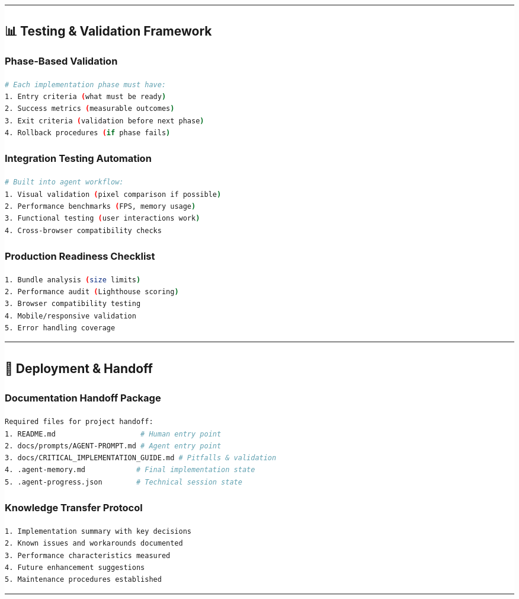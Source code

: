 ```typescript
```

---

## 📊 Testing & Validation Framework

### **Phase-Based Validation**
```bash
# Each implementation phase must have:
1. Entry criteria (what must be ready)
2. Success metrics (measurable outcomes)  
3. Exit criteria (validation before next phase)
4. Rollback procedures (if phase fails)
```

### **Integration Testing Automation**
```bash
# Built into agent workflow:
1. Visual validation (pixel comparison if possible)
2. Performance benchmarks (FPS, memory usage)
3. Functional testing (user interactions work)
4. Cross-browser compatibility checks
```

### **Production Readiness Checklist**
```bash
1. Bundle analysis (size limits)
2. Performance audit (Lighthouse scoring)
3. Browser compatibility testing
4. Mobile/responsive validation
5. Error handling coverage
```

---

## 🚀 Deployment & Handoff

### **Documentation Handoff Package**
```bash
Required files for project handoff:
1. README.md                    # Human entry point
2. docs/prompts/AGENT-PROMPT.md # Agent entry point  
3. docs/CRITICAL_IMPLEMENTATION_GUIDE.md # Pitfalls & validation
4. .agent-memory.md            # Final implementation state
5. .agent-progress.json        # Technical session state
```

### **Knowledge Transfer Protocol**
```bash
1. Implementation summary with key decisions
2. Known issues and workarounds documented
3. Performance characteristics measured
4. Future enhancement suggestions
5. Maintenance procedures established
```

---